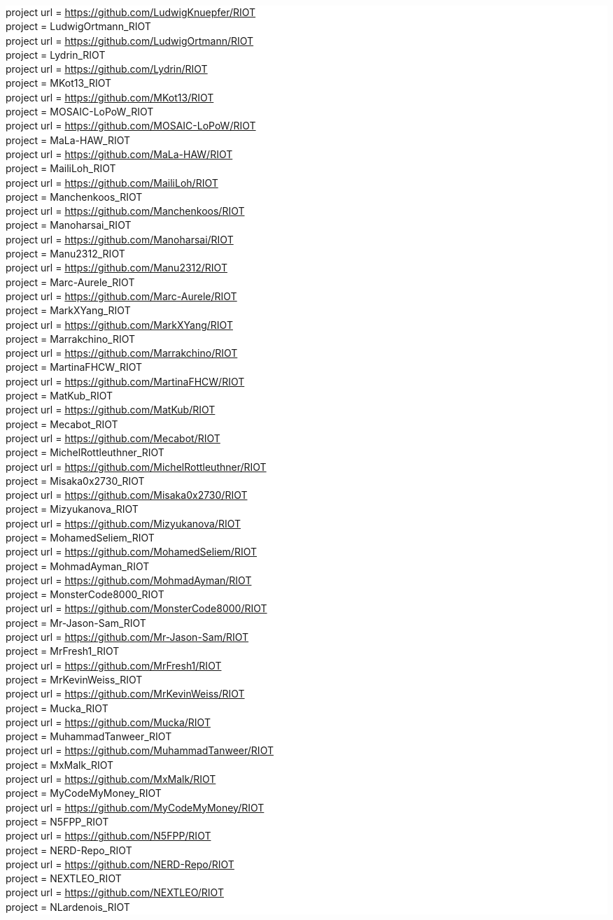 project url = https://github.com/LudwigKnuepfer/RIOT  
project = LudwigOrtmann_RIOT  
project url = https://github.com/LudwigOrtmann/RIOT  
project = Lydrin_RIOT  
project url = https://github.com/Lydrin/RIOT  
project = MKot13_RIOT  
project url = https://github.com/MKot13/RIOT  
project = MOSAIC-LoPoW_RIOT  
project url = https://github.com/MOSAIC-LoPoW/RIOT  
project = MaLa-HAW_RIOT  
project url = https://github.com/MaLa-HAW/RIOT  
project = MailiLoh_RIOT  
project url = https://github.com/MailiLoh/RIOT  
project = Manchenkoos_RIOT  
project url = https://github.com/Manchenkoos/RIOT  
project = Manoharsai_RIOT  
project url = https://github.com/Manoharsai/RIOT  
project = Manu2312_RIOT  
project url = https://github.com/Manu2312/RIOT  
project = Marc-Aurele_RIOT  
project url = https://github.com/Marc-Aurele/RIOT  
project = MarkXYang_RIOT  
project url = https://github.com/MarkXYang/RIOT  
project = Marrakchino_RIOT  
project url = https://github.com/Marrakchino/RIOT  
project = MartinaFHCW_RIOT  
project url = https://github.com/MartinaFHCW/RIOT  
project = MatKub_RIOT  
project url = https://github.com/MatKub/RIOT  
project = Mecabot_RIOT  
project url = https://github.com/Mecabot/RIOT  
project = MichelRottleuthner_RIOT  
project url = https://github.com/MichelRottleuthner/RIOT  
project = Misaka0x2730_RIOT  
project url = https://github.com/Misaka0x2730/RIOT  
project = Mizyukanova_RIOT  
project url = https://github.com/Mizyukanova/RIOT  
project = MohamedSeliem_RIOT  
project url = https://github.com/MohamedSeliem/RIOT  
project = MohmadAyman_RIOT  
project url = https://github.com/MohmadAyman/RIOT  
project = MonsterCode8000_RIOT  
project url = https://github.com/MonsterCode8000/RIOT  
project = Mr-Jason-Sam_RIOT  
project url = https://github.com/Mr-Jason-Sam/RIOT  
project = MrFresh1_RIOT  
project url = https://github.com/MrFresh1/RIOT  
project = MrKevinWeiss_RIOT  
project url = https://github.com/MrKevinWeiss/RIOT  
project = Mucka_RIOT  
project url = https://github.com/Mucka/RIOT  
project = MuhammadTanweer_RIOT  
project url = https://github.com/MuhammadTanweer/RIOT  
project = MxMalk_RIOT  
project url = https://github.com/MxMalk/RIOT  
project = MyCodeMyMoney_RIOT  
project url = https://github.com/MyCodeMyMoney/RIOT  
project = N5FPP_RIOT  
project url = https://github.com/N5FPP/RIOT  
project = NERD-Repo_RIOT  
project url = https://github.com/NERD-Repo/RIOT  
project = NEXTLEO_RIOT  
project url = https://github.com/NEXTLEO/RIOT  
project = NLardenois_RIOT  